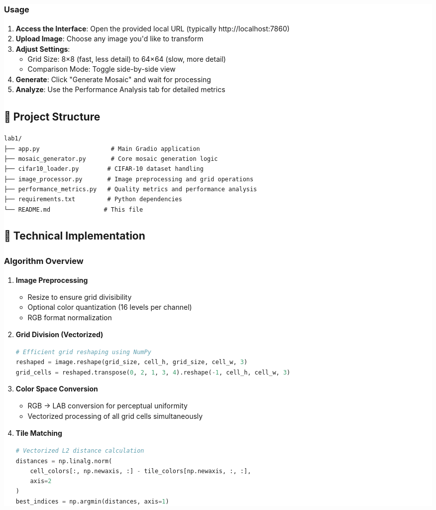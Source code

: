 ### Usage

1. **Access the Interface**: Open the provided local URL (typically http://localhost:7860)
2. **Upload Image**: Choose any image you'd like to transform
3. **Adjust Settings**: 
   - Grid Size: 8×8 (fast, less detail) to 64×64 (slow, more detail)
   - Comparison Mode: Toggle side-by-side view
4. **Generate**: Click "Generate Mosaic" and wait for processing
5. **Analyze**: Use the Performance Analysis tab for detailed metrics

## 📁 Project Structure

```
lab1/
├── app.py                    # Main Gradio application
├── mosaic_generator.py       # Core mosaic generation logic
├── cifar10_loader.py        # CIFAR-10 dataset handling
├── image_processor.py       # Image preprocessing and grid operations
├── performance_metrics.py   # Quality metrics and performance analysis
├── requirements.txt         # Python dependencies
└── README.md               # This file
```

## 🔬 Technical Implementation

### Algorithm Overview

1. **Image Preprocessing**
   - Resize to ensure grid divisibility
   - Optional color quantization (16 levels per channel)
   - RGB format normalization

2. **Grid Division (Vectorized)**
   ```python
   # Efficient grid reshaping using NumPy
   reshaped = image.reshape(grid_size, cell_h, grid_size, cell_w, 3)
   grid_cells = reshaped.transpose(0, 2, 1, 3, 4).reshape(-1, cell_h, cell_w, 3)
   ```

3. **Color Space Conversion**
   - RGB → LAB conversion for perceptual uniformity
   - Vectorized processing of all grid cells simultaneously

4. **Tile Matching**
   ```python
   # Vectorized L2 distance calculation
   distances = np.linalg.norm(
       cell_colors[:, np.newaxis, :] - tile_colors[np.newaxis, :, :], 
       axis=2
   )
   best_indices = np.argmin(distances, axis=1)
   ```
